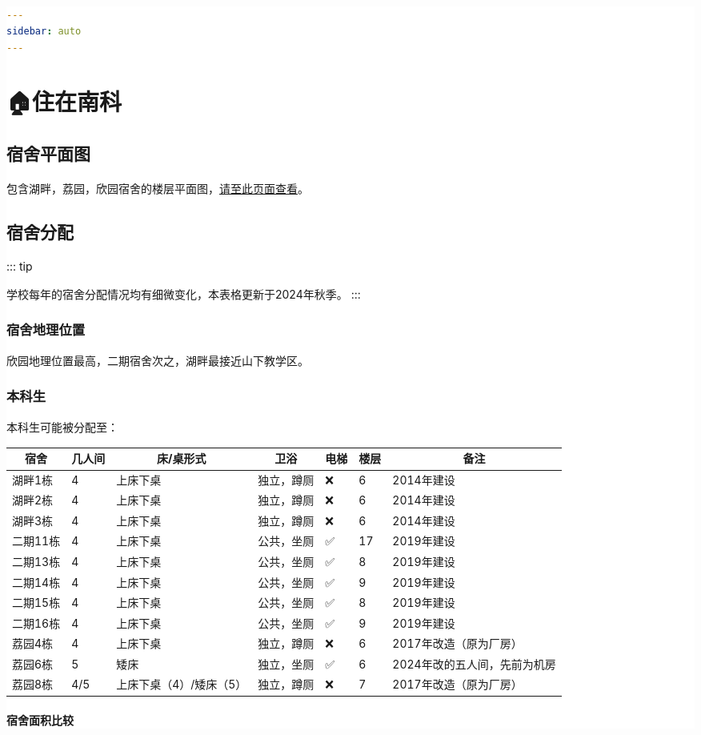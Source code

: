 ```yaml
---
sidebar: auto
---
```

# 🏠住在南科

## 宿舍平面图

包含湖畔，荔园，欣园宿舍的楼层平面图，[请至此页面查看](dorm-floor-plan.md)。

## 宿舍分配

::: tip

学校每年的宿舍分配情况均有细微变化，本表格更新于2024年秋季。
:::

### 宿舍地理位置
<iframe src="https://mirrors.sustech.edu.cn/site/sustech-online/maps/dorm_geojson_202407.html" width="100%" height="450"></iframe>

欣园地理位置最高，二期宿舍次之，湖畔最接近山下教学区。

### 本科生

本科生可能被分配至：

| 宿舍     | 几人间 | 床/桌形式               | 卫浴       | 电梯 | 楼层 | 备注                         |
| -------- | ------ | ----------------------- | ---------- | ---- | ---- | ---------------------------- |
| 湖畔1栋  | 4      | 上床下桌                | 独立，蹲厕 | ❌    | 6    | 2014年建设                   |
| 湖畔2栋  | 4      | 上床下桌                | 独立，蹲厕 | ❌    | 6    | 2014年建设                   |
| 湖畔3栋  | 4      | 上床下桌                | 独立，蹲厕 | ❌    | 6    | 2014年建设                   |
| 二期11栋 | 4      | 上床下桌                | 公共，坐厕 | ✅    | 17   | 2019年建设                   |
| 二期13栋 | 4      | 上床下桌                | 公共，坐厕 | ✅    | 8    | 2019年建设                   |
| 二期14栋 | 4      | 上床下桌                | 公共，坐厕 | ✅    | 9    | 2019年建设                   |
| 二期15栋 | 4      | 上床下桌                | 公共，坐厕 | ✅    | 8    | 2019年建设                   |
| 二期16栋 | 4      | 上床下桌                | 公共，坐厕 | ✅    | 9    | 2019年建设                   |
| 荔园4栋  | 4      | 上床下桌                | 独立，蹲厕 | ❌    | 6    | 2017年改造（原为厂房）       |
| 荔园6栋  | 5      | 矮床                    | 独立，坐厕 | ✅    | 6    | 2024年改的五人间，先前为机房 |
| 荔园8栋  | 4/5    | 上床下桌（4）/矮床（5） | 独立，蹲厕 | ❌    | 7    | 2017年改造（原为厂房）       |

#### 宿舍面积比较

